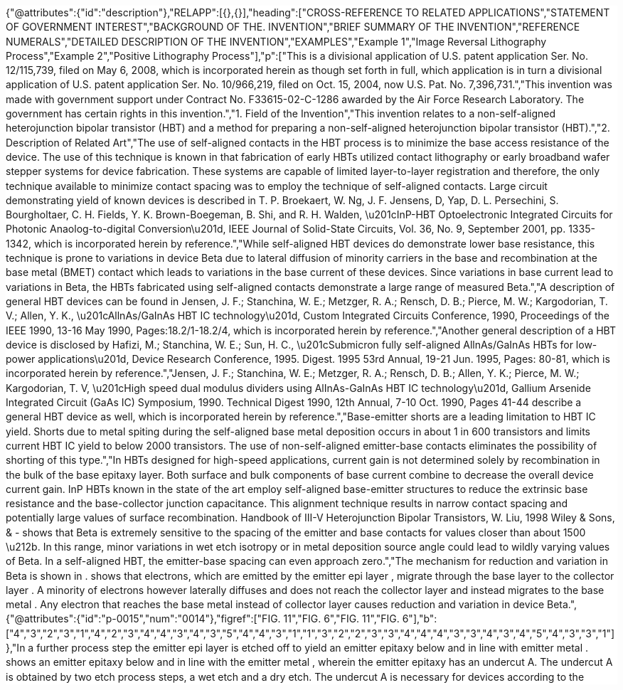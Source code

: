 {"@attributes":{"id":"description"},"RELAPP":[{},{}],"heading":["CROSS-REFERENCE TO RELATED APPLICATIONS","STATEMENT OF GOVERNMENT INTEREST","BACKGROUND OF THE. INVENTION","BRIEF SUMMARY OF THE INVENTION","REFERENCE NUMERALS","DETAILED DESCRIPTION OF THE INVENTION","EXAMPLES","Example 1","Image Reversal Lithography Process","Example 2","Positive Lithography Process"],"p":["This is a divisional application of U.S. patent application Ser. No. 12\/115,739, filed on May 6, 2008, which is incorporated herein as though set forth in full, which application is in turn a divisional application of U.S. patent application Ser. No. 10\/966,219, filed on Oct. 15, 2004, now U.S. Pat. No. 7,396,731.","This invention was made with government support under Contract No. F33615-02-C-1286 awarded by the Air Force Research Laboratory. The government has certain rights in this invention.","1. Field of the Invention","This invention relates to a non-self-aligned heterojunction bipolar transistor (HBT) and a method for preparing a non-self-aligned heterojunction bipolar transistor (HBT).","2. Description of Related Art","The use of self-aligned contacts in the HBT process is to minimize the base access resistance of the device. The use of this technique is known in that fabrication of early HBTs utilized contact lithography or early broadband wafer stepper systems for device fabrication. These systems are capable of limited layer-to-layer registration and therefore, the only technique available to minimize contact spacing was to employ the technique of self-aligned contacts. Large circuit demonstrating yield of known devices is described in T. P. Broekaert, W. Ng, J. F. Jensens, D, Yap, D. L. Persechini, S. Bourgholtaer, C. H. Fields, Y. K. Brown-Boegeman, B. Shi, and R. H. Walden, \u201cInP-HBT Optoelectronic Integrated Circuits for Photonic Anaolog-to-digital Conversion\u201d, IEEE Journal of Solid-State Circuits, Vol. 36, No. 9, September 2001, pp. 1335-1342, which is incorporated herein by reference.","While self-aligned HBT devices do demonstrate lower base resistance, this technique is prone to variations in device Beta due to lateral diffusion of minority carriers in the base and recombination at the base metal (BMET) contact which leads to variations in the base current of these devices. Since variations in base current lead to variations in Beta, the HBTs fabricated using self-aligned contacts demonstrate a large range of measured Beta.","A description of general HBT devices can be found in Jensen, J. F.; Stanchina, W. E.; Metzger, R. A.; Rensch, D. B.; Pierce, M. W.; Kargodorian, T. V.; Allen, Y. K., \u201cAllnAs\/GaInAs HBT IC technology\u201d, Custom Integrated Circuits Conference, 1990, Proceedings of the IEEE 1990, 13-16 May 1990, Pages:18.2\/1-18.2\/4, which is incorporated herein by reference.","Another general description of a HBT device is disclosed by Hafizi, M.; Stanchina, W. E.; Sun, H. C., \u201cSubmicron fully self-aligned AllnAs\/GaInAs HBTs for low-power applications\u201d, Device Research Conference, 1995. Digest. 1995 53rd Annual, 19-21 Jun. 1995, Pages: 80-81, which is incorporated herein by reference.","Jensen, J. F.; Stanchina, W. E.; Metzger, R. A.; Rensch, D. B.; Allen, Y. K.; Pierce, M. W.; Kargodorian, T. V, \u201cHigh speed dual modulus dividers using AlInAs-GaInAs HBT IC technology\u201d, Gallium Arsenide Integrated Circuit (GaAs IC) Symposium, 1990. Technical Digest 1990, 12th Annual, 7-10 Oct. 1990, Pages 41-44 describe a general HBT device as well, which is incorporated herein by reference.","Base-emitter shorts are a leading limitation to HBT IC yield. Shorts due to metal spiting during the self-aligned base metal deposition occurs in about 1 in 600 transistors and limits current HBT IC yield to below 2000 transistors. The use of non-self-aligned emitter-base contacts eliminates the possibility of shorting of this type.","In HBTs designed for high-speed applications, current gain is not determined solely by recombination in the bulk of the base epitaxy layer. Both surface and bulk components of base current combine to decrease the overall device current gain. InP HBTs known in the state of the art employ self-aligned base-emitter structures to reduce the extrinsic base resistance and the base-collector junction capacitance. This alignment technique results in narrow contact spacing and potentially large values of surface recombination. Handbook of III-V Heterojunction Bipolar Transistors, W. Liu, 1998 Wiley & Sons,  & - shows that Beta is extremely sensitive to the spacing of the emitter and base contacts for values closer than about 1500 \u212b. In this range, minor variations in wet etch isotropy or in metal deposition source angle could lead to wildly varying values of Beta. In a self-aligned HBT, the emitter-base spacing can even approach zero.","The mechanism for reduction and variation in Beta is shown in .  shows that electrons, which are emitted by the emitter epi layer , migrate through the base layer  to the collector layer . A minority of electrons however laterally diffuses and does not reach the collector layer  and instead migrates to the base metal . Any electron that reaches the base metal  instead of collector layer  causes reduction and variation in device Beta.",{"@attributes":{"id":"p-0015","num":"0014"},"figref":["FIG. 11","FIG. 6","FIG. 11","FIG. 6"],"b":["4","3","2","3","1","4","2","3","4","4","3","4","3","5","4","4","3","1","1","3","2","2","3","3","4","4","4","3","3","4","3","4","5","4","3","3","1"]},"In a further process step the emitter epi layer  is etched off to yield an emitter epitaxy  below and in line with emitter metal .  shows an emitter epitaxy  below and in line with the emitter metal , wherein the emitter epitaxy has an undercut A. The undercut A is obtained by two etch process steps, a wet etch and a dry etch. The undercut A is necessary for devices according to the
